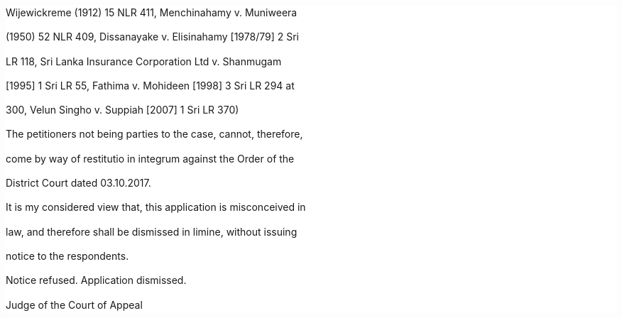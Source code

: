 Wijewickreme (1912) 15 NLR 411, Menchinahamy v. Muniweera

(1950) 52 NLR 409, Dissanayake v. Elisinahamy [1978/79] 2 Sri

LR 118, Sri Lanka Insurance Corporation Ltd v. Shanmugam

[1995] 1 Sri LR 55, Fathima v. Mohideen [1998] 3 Sri LR 294 at

300, Velun Singho v. Suppiah [2007] 1 Sri LR 370)

The petitioners not being parties to the case, cannot, therefore,

come by way of restitutio in integrum against the Order of the

District Court dated 03.10.2017.

It is my considered view that, this application is misconceived in

law, and therefore shall be dismissed in limine, without issuing

notice to the respondents.

Notice refused. Application dismissed.

Judge of the Court of Appeal